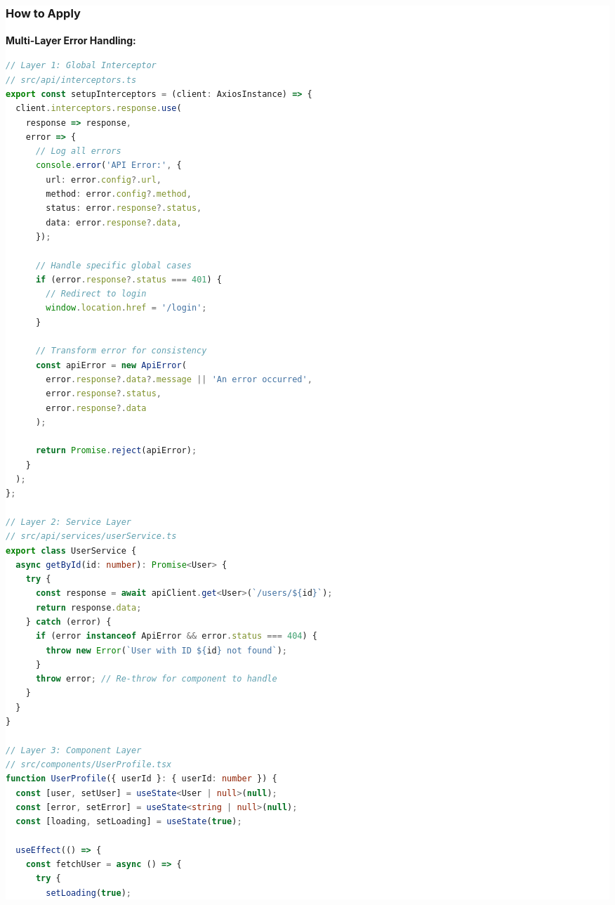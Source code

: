 ### How to Apply

**Multi-Layer Error Handling:**

```typescript
// Layer 1: Global Interceptor
// src/api/interceptors.ts
export const setupInterceptors = (client: AxiosInstance) => {
  client.interceptors.response.use(
    response => response,
    error => {
      // Log all errors
      console.error('API Error:', {
        url: error.config?.url,
        method: error.config?.method,
        status: error.response?.status,
        data: error.response?.data,
      });

      // Handle specific global cases
      if (error.response?.status === 401) {
        // Redirect to login
        window.location.href = '/login';
      }

      // Transform error for consistency
      const apiError = new ApiError(
        error.response?.data?.message || 'An error occurred',
        error.response?.status,
        error.response?.data
      );

      return Promise.reject(apiError);
    }
  );
};

// Layer 2: Service Layer
// src/api/services/userService.ts
export class UserService {
  async getById(id: number): Promise<User> {
    try {
      const response = await apiClient.get<User>(`/users/${id}`);
      return response.data;
    } catch (error) {
      if (error instanceof ApiError && error.status === 404) {
        throw new Error(`User with ID ${id} not found`);
      }
      throw error; // Re-throw for component to handle
    }
  }
}

// Layer 3: Component Layer
// src/components/UserProfile.tsx
function UserProfile({ userId }: { userId: number }) {
  const [user, setUser] = useState<User | null>(null);
  const [error, setError] = useState<string | null>(null);
  const [loading, setLoading] = useState(true);

  useEffect(() => {
    const fetchUser = async () => {
      try {
        setLoading(true);
```